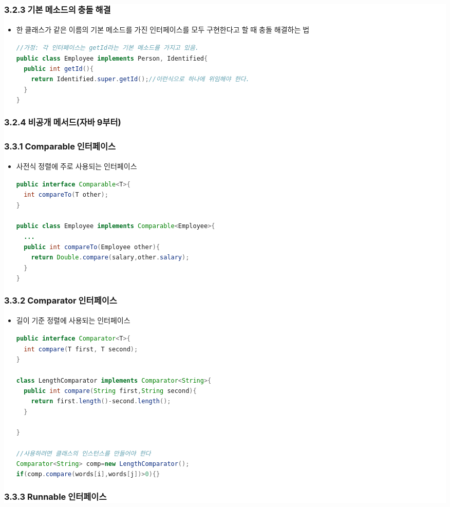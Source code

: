 ### 3.2.3 기본 메소드의 충돌 해결

* 한 클래스가 같은 이름의 기본 메소드를 가진 인터페이스를 모두 구현한다고 할 때 충돌 해결하는 법

  ```java
  //가정: 각 인터페이스는 getId라는 기본 메소드를 가지고 있음.
  public class Employee implements Person, Identified{
    public int getId(){
      return Identified.super.getId();//이런식으로 하나에 위임해야 한다.
    }
  }
  ```

### 3.2.4 비공개 메서드(자바 9부터)

### 3.3.1 Comparable 인터페이스

* 사전식 정렬에 주로 사용되는 인터페이스

  ```java
  public interface Comparable<T>{
    int compareTo(T other);
  }
  
  public class Employee implements Comparable<Employee>{
    ...
    public int compareTo(Employee other){
      return Double.compare(salary,other.salary);
    }
  }
  ```

### 3.3.2 Comparator 인터페이스

* 길이 기준 정렬에 사용되는 인터페이스

  ```java
  public interface Comparator<T>{
    int compare(T first, T second);
  }
  
  class LengthComparator implements Comparator<String>{
    public int compare(String first,String second){
      return first.length()-second.length();
    }
    
  }
   
  //사용하려면 클래스의 인스턴스를 만들어야 한다
  Comparator<String> comp=new LengthComparator();
  if(comp.compare(words[i],words[j])>0){}
  ```

### 3.3.3 Runnable 인터페이스
